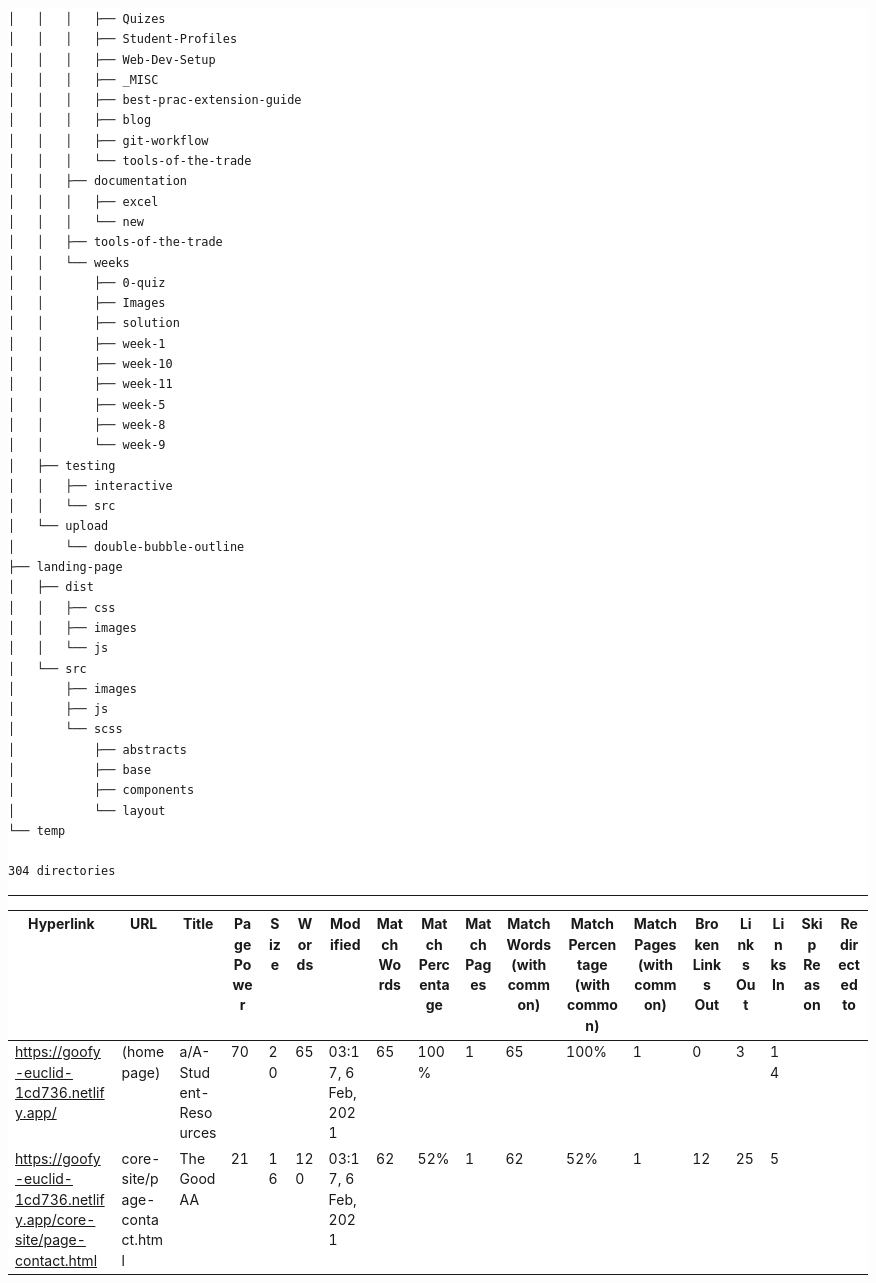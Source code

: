 ``` 
│   │   │   ├── Quizes
│   │   │   ├── Student-Profiles
│   │   │   ├── Web-Dev-Setup
│   │   │   ├── _MISC
│   │   │   ├── best-prac-extension-guide
│   │   │   ├── blog
│   │   │   ├── git-workflow
│   │   │   └── tools-of-the-trade
│   │   ├── documentation
│   │   │   ├── excel
│   │   │   └── new
│   │   ├── tools-of-the-trade
│   │   └── weeks
│   │       ├── 0-quiz
│   │       ├── Images
│   │       ├── solution
│   │       ├── week-1
│   │       ├── week-10
│   │       ├── week-11
│   │       ├── week-5
│   │       ├── week-8
│   │       └── week-9
│   ├── testing
│   │   ├── interactive
│   │   └── src
│   └── upload
│       └── double-bubble-outline
├── landing-page
│   ├── dist
│   │   ├── css
│   │   ├── images
│   │   └── js
│   └── src
│       ├── images
│       ├── js
│       └── scss
│           ├── abstracts
│           ├── base
│           ├── components
│           └── layout
└── temp

304 directories
```
---


| Hyperlink                                                                                                                                                                                                             | URL                                                                                                                                                                           | Title                                                                                                                                                                                                            | Page Power | Size | Words  | Modified           | Match Words | Match Percentage | Match Pages | Match Words (with common) | Match Percentage (with common) | Match Pages (with common) | Broken Links Out | Links Out | Links In | Skip Reason                                                                              | Redirected to                                                                                                                                                                                                    |
|-----------------------------------------------------------------------------------------------------------------------------------------------------------------------------------------------------------------------|-------------------------------------------------------------------------------------------------------------------------------------------------------------------------------|------------------------------------------------------------------------------------------------------------------------------------------------------------------------------------------------------------------|------------|------|--------|--------------------|-------------|------------------|-------------|---------------------------|--------------------------------|---------------------------|------------------|-----------|----------|------------------------------------------------------------------------------------------|------------------------------------------------------------------------------------------------------------------------------------------------------------------------------------------------------------------|
| https://goofy-euclid-1cd736.netlify.app/                                                                                                                                                                              | (home page)                                                                                                                                                                   | a/A-Student-Resources                                                                                                                                                                                            | 70         | 20   | 65     | 03:17, 6 Feb, 2021 | 65          | 100%             | 1           | 65                        | 100%                           | 1                         | 0                | 3         | 14       |                                                                                          |                                                                                                                                                                                                                  |
| https://goofy-euclid-1cd736.netlify.app/core-site/page-contact.html                                                                                                                                                   | core-site/page-contact.html                                                                                                                                                   | The Good AA                                                                                                                                                                                                      | 21         | 16   | 120    | 03:17, 6 Feb, 2021 | 62          | 52%              | 1           | 62                        | 52%                            | 1                         | 12               | 25        | 5        |                                                                                          |                                                                                                                                                                                                                  |